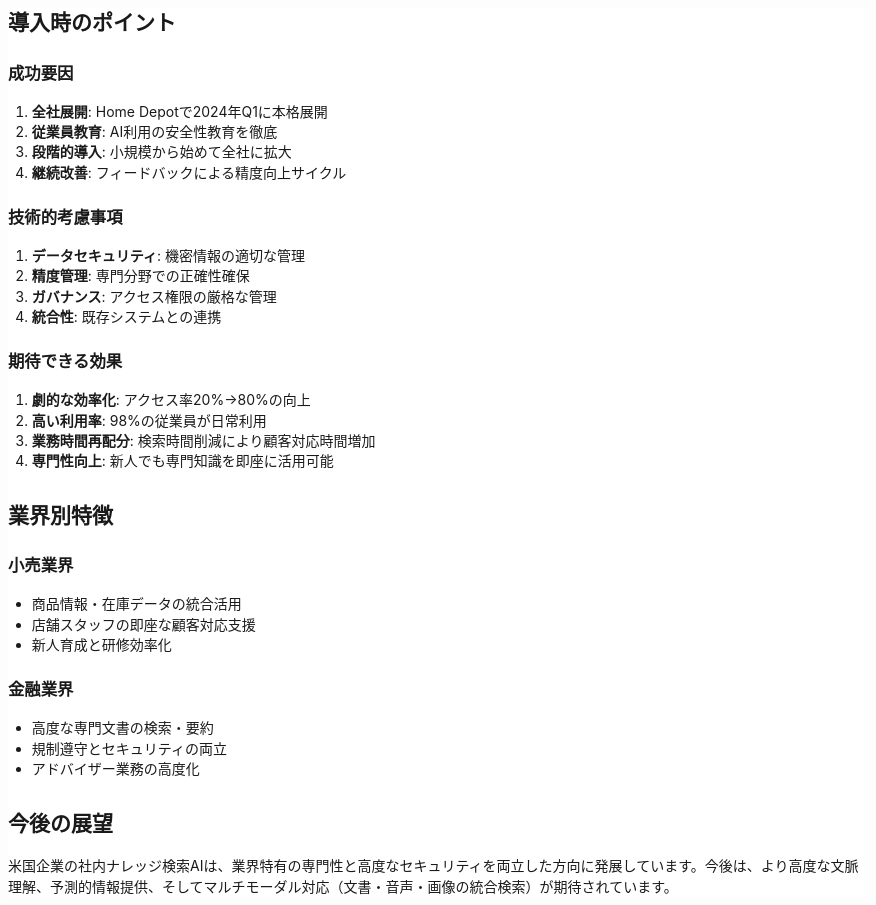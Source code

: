 ## 導入時のポイント

### 成功要因
1. **全社展開**: Home Depotで2024年Q1に本格展開
2. **従業員教育**: AI利用の安全性教育を徹底
3. **段階的導入**: 小規模から始めて全社に拡大
4. **継続改善**: フィードバックによる精度向上サイクル

### 技術的考慮事項
1. **データセキュリティ**: 機密情報の適切な管理
2. **精度管理**: 専門分野での正確性確保
3. **ガバナンス**: アクセス権限の厳格な管理
4. **統合性**: 既存システムとの連携

### 期待できる効果
1. **劇的な効率化**: アクセス率20%→80%の向上
2. **高い利用率**: 98%の従業員が日常利用
3. **業務時間再配分**: 検索時間削減により顧客対応時間増加
4. **専門性向上**: 新人でも専門知識を即座に活用可能

## 業界別特徴

### 小売業界
- 商品情報・在庫データの統合活用
- 店舗スタッフの即座な顧客対応支援
- 新人育成と研修効率化

### 金融業界
- 高度な専門文書の検索・要約
- 規制遵守とセキュリティの両立
- アドバイザー業務の高度化

## 今後の展望
米国企業の社内ナレッジ検索AIは、業界特有の専門性と高度なセキュリティを両立した方向に発展しています。今後は、より高度な文脈理解、予測的情報提供、そしてマルチモーダル対応（文書・音声・画像の統合検索）が期待されています。